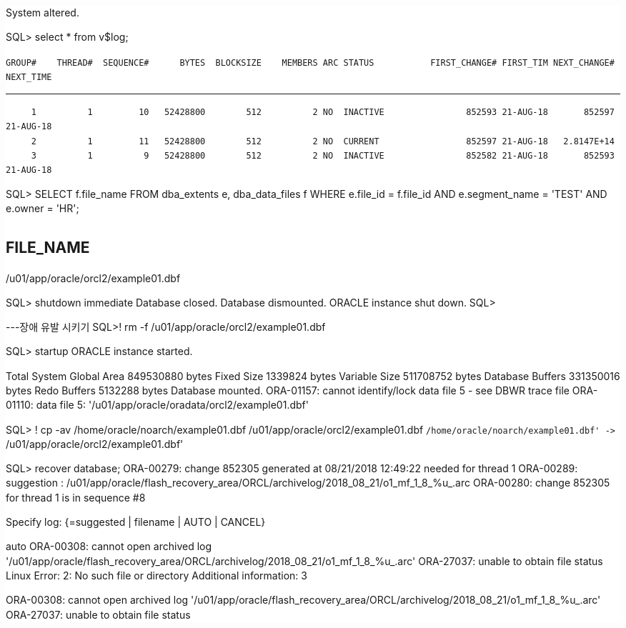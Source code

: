 
System altered.

SQL> select * from v$log;

    GROUP#    THREAD#  SEQUENCE#      BYTES  BLOCKSIZE    MEMBERS ARC STATUS           FIRST_CHANGE# FIRST_TIM NEXT_CHANGE# NEXT_TIME
---------- ---------- ---------- ---------- ---------- ---------- --- ---------------- ------------- --------- ------------ ---------
         1          1         10   52428800        512          2 NO  INACTIVE                852593 21-AUG-18       852597 21-AUG-18
         2          1         11   52428800        512          2 NO  CURRENT                 852597 21-AUG-18   2.8147E+14
         3          1          9   52428800        512          2 NO  INACTIVE                852582 21-AUG-18       852593 21-AUG-18

SQL> SELECT f.file_name
     FROM dba_extents e, dba_data_files f
     WHERE e.file_id = f.file_id
     AND e.segment_name = 'TEST'
     AND e.owner = 'HR';   
 
FILE_NAME
---------------------------------------------
/u01/app/oracle/orcl2/example01.dbf

SQL> shutdown immediate
Database closed.
Database dismounted.
ORACLE instance shut down.
SQL> 

---장애 유발 시키기
SQL>! rm -f /u01/app/oracle/orcl2/example01.dbf

SQL> startup
ORACLE instance started.

Total System Global Area  849530880 bytes
Fixed Size                  1339824 bytes
Variable Size             511708752 bytes
Database Buffers          331350016 bytes
Redo Buffers                5132288 bytes
Database mounted.
ORA-01157: cannot identify/lock data file 5 - see DBWR trace file
ORA-01110: data file 5: '/u01/app/oracle/oradata/orcl2/example01.dbf'


SQL> ! cp -av /home/oracle/noarch/example01.dbf /u01/app/oracle/orcl2/example01.dbf
`/home/oracle/noarch/example01.dbf' -> `/u01/app/oracle/orcl2/example01.dbf'

SQL> recover database;
ORA-00279: change 852305 generated at 08/21/2018 12:49:22 needed for thread 1
ORA-00289: suggestion : /u01/app/oracle/flash_recovery_area/ORCL/archivelog/2018_08_21/o1_mf_1_8_%u_.arc
ORA-00280: change 852305 for thread 1 is in sequence #8


Specify log: {<RET>=suggested | filename | AUTO | CANCEL}

auto
ORA-00308: cannot open archived log '/u01/app/oracle/flash_recovery_area/ORCL/archivelog/2018_08_21/o1_mf_1_8_%u_.arc'
ORA-27037: unable to obtain file status
Linux Error: 2: No such file or directory
Additional information: 3


ORA-00308: cannot open archived log '/u01/app/oracle/flash_recovery_area/ORCL/archivelog/2018_08_21/o1_mf_1_8_%u_.arc'
ORA-27037: unable to obtain file status